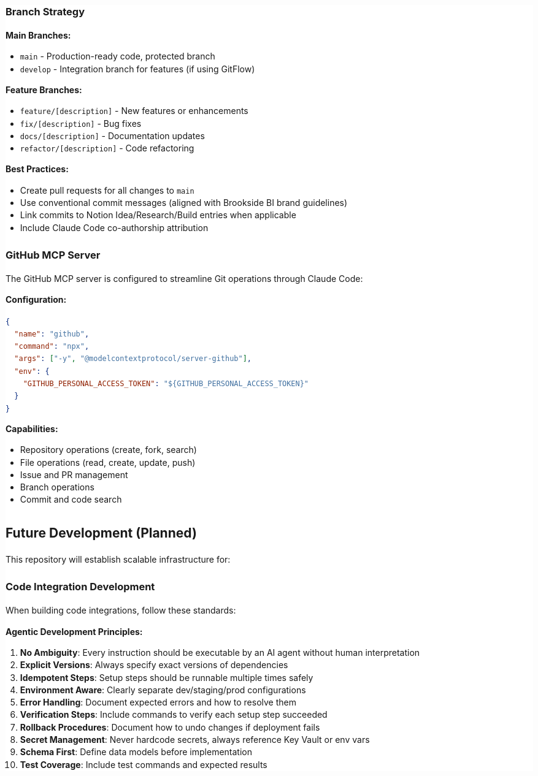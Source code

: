 ### Branch Strategy

**Main Branches:**
- `main` - Production-ready code, protected branch
- `develop` - Integration branch for features (if using GitFlow)

**Feature Branches:**
- `feature/[description]` - New features or enhancements
- `fix/[description]` - Bug fixes
- `docs/[description]` - Documentation updates
- `refactor/[description]` - Code refactoring

**Best Practices:**
- Create pull requests for all changes to `main`
- Use conventional commit messages (aligned with Brookside BI brand guidelines)
- Link commits to Notion Idea/Research/Build entries when applicable
- Include Claude Code co-authorship attribution

### GitHub MCP Server

The GitHub MCP server is configured to streamline Git operations through Claude Code:

**Configuration:**
```json
{
  "name": "github",
  "command": "npx",
  "args": ["-y", "@modelcontextprotocol/server-github"],
  "env": {
    "GITHUB_PERSONAL_ACCESS_TOKEN": "${GITHUB_PERSONAL_ACCESS_TOKEN}"
  }
}
```

**Capabilities:**
- Repository operations (create, fork, search)
- File operations (read, create, update, push)
- Issue and PR management
- Branch operations
- Commit and code search

## Future Development (Planned)

This repository will establish scalable infrastructure for:

### Code Integration Development

When building code integrations, follow these standards:

**Agentic Development Principles:**

1. **No Ambiguity**: Every instruction should be executable by an AI agent without human interpretation
2. **Explicit Versions**: Always specify exact versions of dependencies
3. **Idempotent Steps**: Setup steps should be runnable multiple times safely
4. **Environment Aware**: Clearly separate dev/staging/prod configurations
5. **Error Handling**: Document expected errors and how to resolve them
6. **Verification Steps**: Include commands to verify each setup step succeeded
7. **Rollback Procedures**: Document how to undo changes if deployment fails
8. **Secret Management**: Never hardcode secrets, always reference Key Vault or env vars
9. **Schema First**: Define data models before implementation
10. **Test Coverage**: Include test commands and expected results
